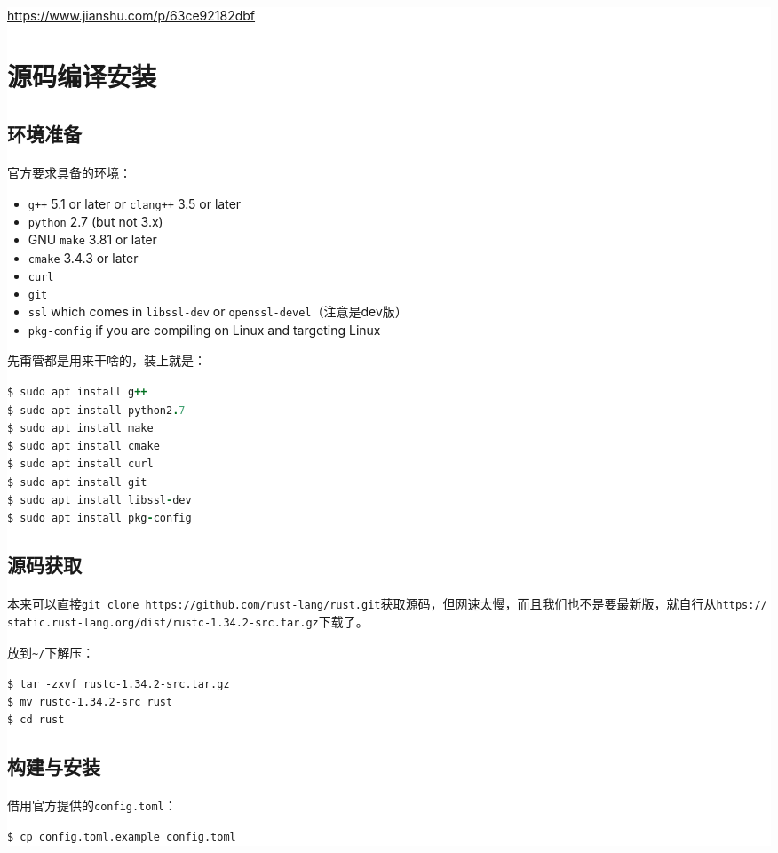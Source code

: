 https://www.jianshu.com/p/63ce92182dbf

# 源码编译安装

## 环境准备

官方要求具备的环境：

- `g++` 5.1 or later or `clang++` 3.5 or later
- `python` 2.7 (but not 3.x)
- GNU `make` 3.81 or later
- `cmake` 3.4.3 or later
- `curl`
- `git`
- `ssl` which comes in `libssl-dev` or `openssl-devel`（注意是dev版）
- `pkg-config` if you are compiling on Linux and targeting Linux

先甭管都是用来干啥的，装上就是：



```ruby
$ sudo apt install g++
$ sudo apt install python2.7
$ sudo apt install make
$ sudo apt install cmake
$ sudo apt install curl
$ sudo apt install git
$ sudo apt install libssl-dev
$ sudo apt install pkg-config
```

## 源码获取

本来可以直接`git clone https://github.com/rust-lang/rust.git`获取源码，但网速太慢，而且我们也不是要最新版，就自行从`https://static.rust-lang.org/dist/rustc-1.34.2-src.tar.gz`下载了。

放到`~/`下解压：



```shell
$ tar -zxvf rustc-1.34.2-src.tar.gz
$ mv rustc-1.34.2-src rust
$ cd rust
```

## 构建与安装

借用官方提供的`config.toml`：



```shell
$ cp config.toml.example config.toml
```
